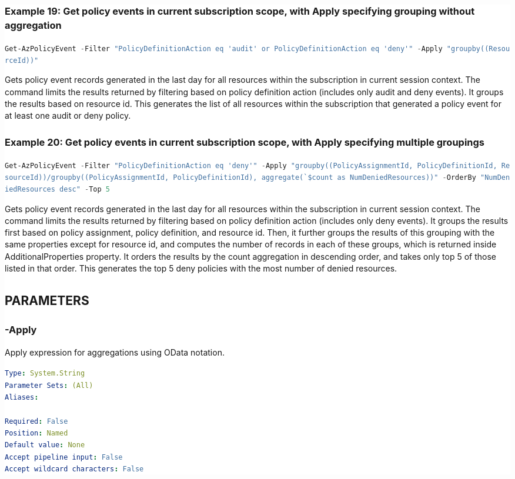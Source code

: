 ### Example 19: Get policy events in current subscription scope, with Apply specifying grouping without aggregation
```powershell
Get-AzPolicyEvent -Filter "PolicyDefinitionAction eq 'audit' or PolicyDefinitionAction eq 'deny'" -Apply "groupby((ResourceId))"
```

Gets policy event records generated in the last day for all resources within the subscription in current session context. 
The command limits the results returned by filtering based on policy definition action (includes only audit and deny events).
It groups the results based on resource id.
This generates the list of all resources within the subscription that generated a policy event for at least one audit or deny policy.

### Example 20: Get policy events in current subscription scope, with Apply specifying multiple groupings
```powershell
Get-AzPolicyEvent -Filter "PolicyDefinitionAction eq 'deny'" -Apply "groupby((PolicyAssignmentId, PolicyDefinitionId, ResourceId))/groupby((PolicyAssignmentId, PolicyDefinitionId), aggregate(`$count as NumDeniedResources))" -OrderBy "NumDeniedResources desc" -Top 5
```

Gets policy event records generated in the last day for all resources within the subscription in current session context. 
The command limits the results returned by filtering based on policy definition action (includes only deny events).
It groups the results first based on policy assignment, policy definition, and resource id. 
Then, it further groups the results of this grouping with the same properties except for resource id, and computes the number of records in each of these groups, which is returned inside AdditionalProperties property.
It orders the results by the count aggregation in descending order, and takes only top 5 of those listed in that order.
This generates the top 5 deny policies with the most number of denied resources.

## PARAMETERS

### -Apply
Apply expression for aggregations using OData notation.

```yaml
Type: System.String
Parameter Sets: (All)
Aliases:

Required: False
Position: Named
Default value: None
Accept pipeline input: False
Accept wildcard characters: False
```
